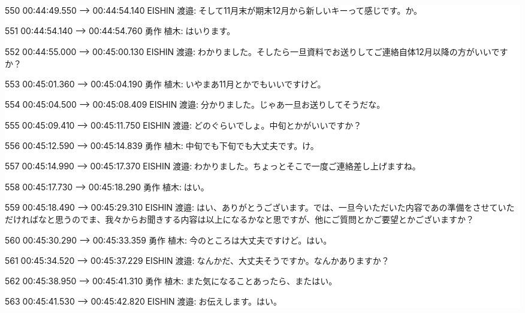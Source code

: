 550
00:44:49.550 --> 00:44:54.140
EISHIN 渡邉: そして11月末が期末12月から新しいキーって感じです。か。

551
00:44:54.140 --> 00:44:54.760
勇作 植木: はいります。

552
00:44:55.000 --> 00:45:00.130
EISHIN 渡邉: わかりました。そしたら一旦資料でお送りしてご連絡自体12月以降の方がいいですか？

553
00:45:01.360 --> 00:45:04.190
勇作 植木: いやまあ11月とかでもいいですけど。

554
00:45:04.500 --> 00:45:08.409
EISHIN 渡邉: 分かりました。じゃあ一旦お送りしてそうだな。

555
00:45:09.410 --> 00:45:11.750
EISHIN 渡邉: どのぐらいでしょ。中旬とかがいいですか？

556
00:45:12.590 --> 00:45:14.839
勇作 植木: 中旬でも下旬でも大丈夫です。け。

557
00:45:14.990 --> 00:45:17.370
EISHIN 渡邉: わかりました。ちょっとそこで一度ご連絡差し上げますね。

558
00:45:17.730 --> 00:45:18.290
勇作 植木: はい。

559
00:45:18.490 --> 00:45:29.310
EISHIN 渡邉: はい、ありがとうございます。では、一旦今いただいた内容であの準備をさせていただければなと思うのでま、我々からお聞きする内容は以上になるかなと思ですが、他にご質問とかご要望とかございますか？

560
00:45:30.290 --> 00:45:33.359
勇作 植木: 今のところは大丈夫ですけど。はい。

561
00:45:34.520 --> 00:45:37.229
EISHIN 渡邉: なんかだ、大丈夫そうですか。なんかありますか？

562
00:45:38.950 --> 00:45:41.310
勇作 植木: また気になることあったら、またはい。

563
00:45:41.530 --> 00:45:42.820
EISHIN 渡邉: お伝えします。はい。
